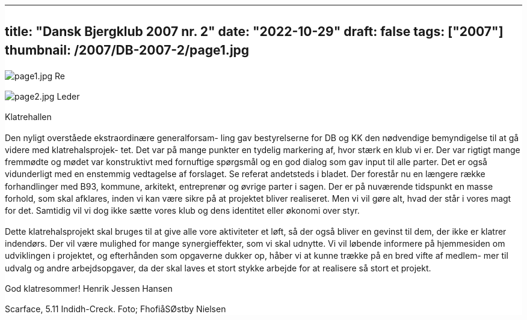 
---
title: "Dansk Bjergklub 2007 nr. 2"
date: "2022-10-29"
draft: false
tags: ["2007"]
thumbnail: /2007/DB-2007-2/page1.jpg
---

![page1.jpg](/2007/DB-2007-2/page1.jpg)
Re





![page2.jpg](/2007/DB-2007-2/page2.jpg)
Leder

Klatrehallen

Den nyligt overståede ekstraordinære generalforsam-
ling gav bestyrelserne for DB og KK den nødvendige
bemyndigelse til at gå videre med klatrehalsprojek-
tet. Det var på mange punkter en tydelig markering
af, hvor stærk en klub vi er. Der var rigtigt mange
fremmødte og mødet var konstruktivt med fornuftige
spørgsmål og en god dialog som gav input til alle
parter. Det er også vidunderligt med en enstemmig
vedtagelse af forslaget. Se referat andetsteds i bladet.
Der forestår nu en længere række forhandlinger med
B93, kommune, arkitekt, entreprenør og øvrige parter
i sagen. Der er på nuværende tidspunkt en masse
forhold, som skal afklares, inden vi kan være sikre på
at projektet bliver realiseret. Men vi vil gøre alt, hvad
der står i vores magt for det. Samtidig vil vi dog ikke
sætte vores klub og dens identitet eller økonomi over
styr.

Dette klatrehalsprojekt skal bruges til at give alle vore
aktiviteter et løft, så der også bliver en gevinst til dem,
der ikke er klatrer indendørs. Der vil være mulighed
for mange synergieffekter, som vi skal udnytte. Vi vil
løbende informere på hjemmesiden om udviklingen i
projektet, og efterhånden som opgaverne dukker op,
håber vi at kunne trække på en bred vifte af medlem-
mer til udvalg og andre arbejdsopgaver, da der skal
laves et stort stykke arbejde for at realisere så stort et
projekt.

God klatresommer!
Henrik Jessen Hansen

Scarface, 5.11 Indidh-Creck.
Foto; FhofiåSØstby Nielsen

